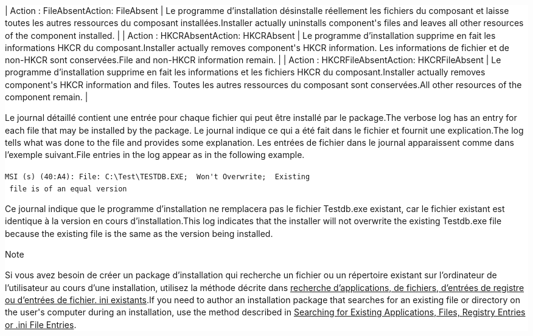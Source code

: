 | <span data-ttu-id="00865-159">Action : FileAbsent</span><span class="sxs-lookup"><span data-stu-id="00865-159">Action: FileAbsent</span></span>     | <span data-ttu-id="00865-160">Le programme d’installation désinstalle réellement les fichiers du composant et laisse toutes les autres ressources du composant installées.</span><span class="sxs-lookup"><span data-stu-id="00865-160">Installer actually uninstalls component's files and leaves all other resources of the component installed.</span></span>      |
| <span data-ttu-id="00865-161">Action : HKCRAbsent</span><span class="sxs-lookup"><span data-stu-id="00865-161">Action: HKCRAbsent</span></span>     | <span data-ttu-id="00865-162">Le programme d’installation supprime en fait les informations HKCR du composant.</span><span class="sxs-lookup"><span data-stu-id="00865-162">Installer actually removes component's HKCR information.</span></span> <span data-ttu-id="00865-163">Les informations de fichier et de non-HKCR sont conservées.</span><span class="sxs-lookup"><span data-stu-id="00865-163">File and non-HKCR information remain.</span></span>                  |
| <span data-ttu-id="00865-164">Action : HKCRFileAbsent</span><span class="sxs-lookup"><span data-stu-id="00865-164">Action: HKCRFileAbsent</span></span> | <span data-ttu-id="00865-165">Le programme d’installation supprime en fait les informations et les fichiers HKCR du composant.</span><span class="sxs-lookup"><span data-stu-id="00865-165">Installer actually removes component's HKCR information and files.</span></span> <span data-ttu-id="00865-166">Toutes les autres ressources du composant sont conservées.</span><span class="sxs-lookup"><span data-stu-id="00865-166">All other resources of the component remain.</span></span> |



 

<span data-ttu-id="00865-167">Le journal détaillé contient une entrée pour chaque fichier qui peut être installé par le package.</span><span class="sxs-lookup"><span data-stu-id="00865-167">The verbose log has an entry for each file that may be installed by the package.</span></span> <span data-ttu-id="00865-168">Le journal indique ce qui a été fait dans le fichier et fournit une explication.</span><span class="sxs-lookup"><span data-stu-id="00865-168">The log tells what was done to the file and provides some explanation.</span></span> <span data-ttu-id="00865-169">Les entrées de fichier dans le journal apparaissent comme dans l’exemple suivant.</span><span class="sxs-lookup"><span data-stu-id="00865-169">File entries in the log appear as in the following example.</span></span>

``` syntax
MSI (s) (40:A4): File: C:\Test\TESTDB.EXE;  Won't Overwrite;  Existing
 file is of an equal version
```

<span data-ttu-id="00865-170">Ce journal indique que le programme d’installation ne remplacera pas le fichier Testdb.exe existant, car le fichier existant est identique à la version en cours d’installation.</span><span class="sxs-lookup"><span data-stu-id="00865-170">This log indicates that the installer will not overwrite the existing Testdb.exe file because the existing file is the same as the version being installed.</span></span>

> [!Note]  
> <span data-ttu-id="00865-171">Si vous avez besoin de créer un package d’installation qui recherche un fichier ou un répertoire existant sur l’ordinateur de l’utilisateur au cours d’une installation, utilisez la méthode décrite dans [recherche d’applications, de fichiers, d’entrées de registre ou d’entrées de fichier. ini existants](searching-for-existing-applications-files-registry-entries-or--ini-file-entries.md).</span><span class="sxs-lookup"><span data-stu-id="00865-171">If you need to author an installation package that searches for an existing file or directory on the user's computer during an installation, use the method described in [Searching for Existing Applications, Files, Registry Entries or .ini File Entries](searching-for-existing-applications-files-registry-entries-or--ini-file-entries.md).</span></span>

 

 

 



